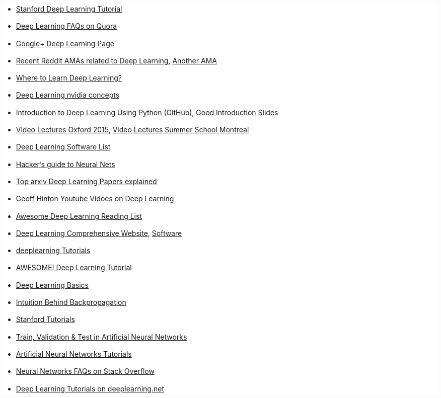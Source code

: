 -   [Stanford Deep Learning Tutorial](http://ufldl.stanford.edu/tutorial/)

-   [Deep Learning FAQs on Quora](https://www.quora.com/topic/Deep-Learning/faq)

-   [Google+ Deep Learning Page](https://plus.google.com/communities/112866381580457264725)

-   [Recent Reddit AMAs related to Deep Learning](http://deeplearning.net/2014/11/22/recent-reddit-amas-about-deep-learning/), [Another AMA](https://www.reddit.com/r/IAmA/comments/3mdk9v/we_are_google_researchers_working_on_deep/)

-   [Where to Learn Deep Learning?](http://www.kdnuggets.com/2014/05/learn-deep-learning-courses-tutorials-overviews.html)

-   [Deep Learning nvidia concepts](http://devblogs.nvidia.com/parallelforall/deep-learning-nutshell-core-concepts/)

-   [Introduction to Deep Learning Using Python (GitHub)](https://github.com/rouseguy/intro2deeplearning), [Good Introduction Slides](https://speakerdeck.com/bargava/introduction-to-deep-learning)

-   [Video Lectures Oxford 2015](https://www.youtube.com/playlist?list=PLE6Wd9FR--EfW8dtjAuPoTuPcqmOV53Fu), [Video Lectures Summer School Montreal](http://videolectures.net/deeplearning2015_montreal/)

-   [Deep Learning Software List](http://deeplearning.net/software_links/)

-   [Hacker’s guide to Neural Nets](http://karpathy.github.io/neuralnets/)

-   [Top arxiv Deep Learning Papers explained](http://www.kdnuggets.com/2015/10/top-arxiv-deep-learning-papers-explained.html)

-   [Geoff Hinton Youtube Vidoes on Deep Learning](https://www.youtube.com/watch?v=IcOMKXAw5VA)

-   [Awesome Deep Learning Reading List](http://deeplearning.net/reading-list/)

-   [Deep Learning Comprehensive Website](http://deeplearning.net/), [Software](http://deeplearning.net/software_links/)

-   [deeplearning Tutorials](http://deeplearning4j.org/)

-   [AWESOME! Deep Learning Tutorial](https://www.toptal.com/machine-learning/an-introduction-to-deep-learning-from-perceptrons-to-deep-networks)

-   [Deep Learning Basics](http://alexminnaar.com/deep-learning-basics-neural-networks-backpropagation-and-stochastic-gradient-descent.html)

-   [Intuition Behind Backpropagation](https://medium.com/spidernitt/breaking-down-neural-networks-an-intuitive-approach-to-backpropagation-3b2ff958794c)

-   [Stanford Tutorials](http://ufldl.stanford.edu/tutorial/supervised/MultiLayerNeuralNetworks/)

-   [Train, Validation & Test in Artificial Neural Networks](http://stackoverflow.com/questions/2976452/whats-is-the-difference-between-train-validation-and-test-set-in-neural-networ)

-   [Artificial Neural Networks Tutorials](http://stackoverflow.com/questions/478947/what-are-some-good-resources-for-learning-about-artificial-neural-networks)

-   [Neural Networks FAQs on Stack Overflow](http://stackoverflow.com/questions/tagged/neural-network?sort=votes&pageSize=50)

-   [Deep Learning Tutorials on deeplearning.net](http://deeplearning.net/tutorial/index.html)
